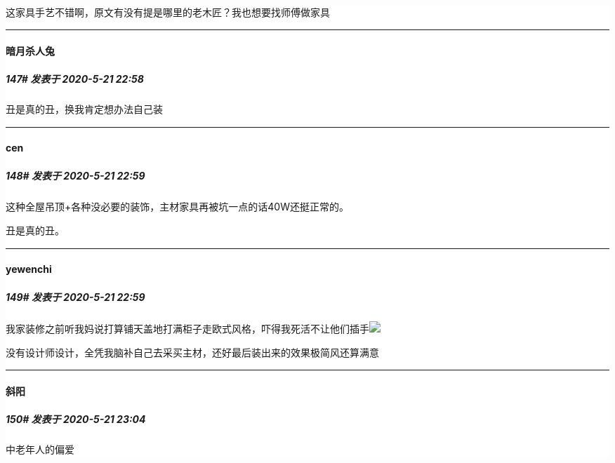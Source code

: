 
这家具手艺不错啊，原文有没有提是哪里的老木匠？我也想要找师傅做家具







*****

####  暗月杀人兔  
##### 147#       发表于 2020-5-21 22:58




丑是真的丑，换我肯定想办法自己装







*****

####  cen  
##### 148#       发表于 2020-5-21 22:59




这种全屋吊顶+各种没必要的装饰，主材家具再被坑一点的话40W还挺正常的。

丑是真的丑。







*****

####  yewenchi  
##### 149#       发表于 2020-5-21 22:59




我家装修之前听我妈说打算铺天盖地打满柜子走欧式风格，吓得我死活不让他们插手<img src="https://static.saraba1st.com/image/smiley/face2017/014.png" referrerpolicy="no-referrer">

没有设计师设计，全凭我脑补自己去采买主材，还好最后装出来的效果极简风还算满意







*****

####  斜阳  
##### 150#       发表于 2020-5-21 23:04




中老年人的偏爱
